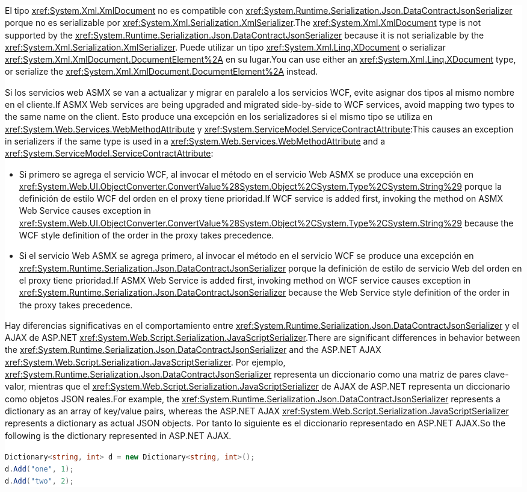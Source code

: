  <span data-ttu-id="a746f-140">El tipo <xref:System.Xml.XmlDocument> no es compatible con <xref:System.Runtime.Serialization.Json.DataContractJsonSerializer> porque no es serializable por <xref:System.Xml.Serialization.XmlSerializer>.</span><span class="sxs-lookup"><span data-stu-id="a746f-140">The <xref:System.Xml.XmlDocument> type is not supported by the <xref:System.Runtime.Serialization.Json.DataContractJsonSerializer> because it is not serializable by the <xref:System.Xml.Serialization.XmlSerializer>.</span></span> <span data-ttu-id="a746f-141">Puede utilizar un tipo <xref:System.Xml.Linq.XDocument> o serializar <xref:System.Xml.XmlDocument.DocumentElement%2A> en su lugar.</span><span class="sxs-lookup"><span data-stu-id="a746f-141">You can use either an <xref:System.Xml.Linq.XDocument> type, or serialize the <xref:System.Xml.XmlDocument.DocumentElement%2A> instead.</span></span>

 <span data-ttu-id="a746f-142">Si los servicios web ASMX se van a actualizar y migrar en paralelo a los servicios WCF, evite asignar dos tipos al mismo nombre en el cliente.</span><span class="sxs-lookup"><span data-stu-id="a746f-142">If ASMX Web services are being upgraded and migrated side-by-side to WCF services, avoid mapping two types to the same name on the client.</span></span> <span data-ttu-id="a746f-143">Esto produce una excepción en los serializadores si el mismo tipo se utiliza en <xref:System.Web.Services.WebMethodAttribute> y <xref:System.ServiceModel.ServiceContractAttribute>:</span><span class="sxs-lookup"><span data-stu-id="a746f-143">This causes an exception in serializers if the same type is used in a <xref:System.Web.Services.WebMethodAttribute> and a <xref:System.ServiceModel.ServiceContractAttribute>:</span></span>

- <span data-ttu-id="a746f-144">Si primero se agrega el servicio WCF, al invocar el método en el servicio Web ASMX se produce una excepción en <xref:System.Web.UI.ObjectConverter.ConvertValue%28System.Object%2CSystem.Type%2CSystem.String%29> porque la definición de estilo WCF del orden en el proxy tiene prioridad.</span><span class="sxs-lookup"><span data-stu-id="a746f-144">If WCF service is added first, invoking the method on ASMX Web Service causes exception in <xref:System.Web.UI.ObjectConverter.ConvertValue%28System.Object%2CSystem.Type%2CSystem.String%29> because the WCF style definition of the order in the proxy takes precedence.</span></span>

- <span data-ttu-id="a746f-145">Si el servicio Web ASMX se agrega primero, al invocar el método en el servicio WCF se produce una excepción en <xref:System.Runtime.Serialization.Json.DataContractJsonSerializer> porque la definición de estilo de servicio Web del orden en el proxy tiene prioridad.</span><span class="sxs-lookup"><span data-stu-id="a746f-145">If ASMX Web Service is added first, invoking method on WCF service causes exception in <xref:System.Runtime.Serialization.Json.DataContractJsonSerializer> because the Web Service style definition of the order in the proxy takes precedence.</span></span>

 <span data-ttu-id="a746f-146">Hay diferencias significativas en el comportamiento entre <xref:System.Runtime.Serialization.Json.DataContractJsonSerializer> y el AJAX de ASP.NET <xref:System.Web.Script.Serialization.JavaScriptSerializer>.</span><span class="sxs-lookup"><span data-stu-id="a746f-146">There are significant differences in behavior between the <xref:System.Runtime.Serialization.Json.DataContractJsonSerializer> and the ASP.NET AJAX <xref:System.Web.Script.Serialization.JavaScriptSerializer>.</span></span> <span data-ttu-id="a746f-147">Por ejemplo, <xref:System.Runtime.Serialization.Json.DataContractJsonSerializer> representa un diccionario como una matriz de pares clave-valor, mientras que el <xref:System.Web.Script.Serialization.JavaScriptSerializer> de AJAX de ASP.NET representa un diccionario como objetos JSON reales.</span><span class="sxs-lookup"><span data-stu-id="a746f-147">For example, the <xref:System.Runtime.Serialization.Json.DataContractJsonSerializer> represents a dictionary as an array of key/value pairs, whereas the ASP.NET AJAX <xref:System.Web.Script.Serialization.JavaScriptSerializer> represents a dictionary as actual JSON objects.</span></span> <span data-ttu-id="a746f-148">Por tanto lo siguiente es el diccionario representado en ASP.NET AJAX.</span><span class="sxs-lookup"><span data-stu-id="a746f-148">So the following is the dictionary represented in ASP.NET AJAX.</span></span>

```csharp
Dictionary<string, int> d = new Dictionary<string, int>();
d.Add("one", 1);
d.Add("two", 2);
```
